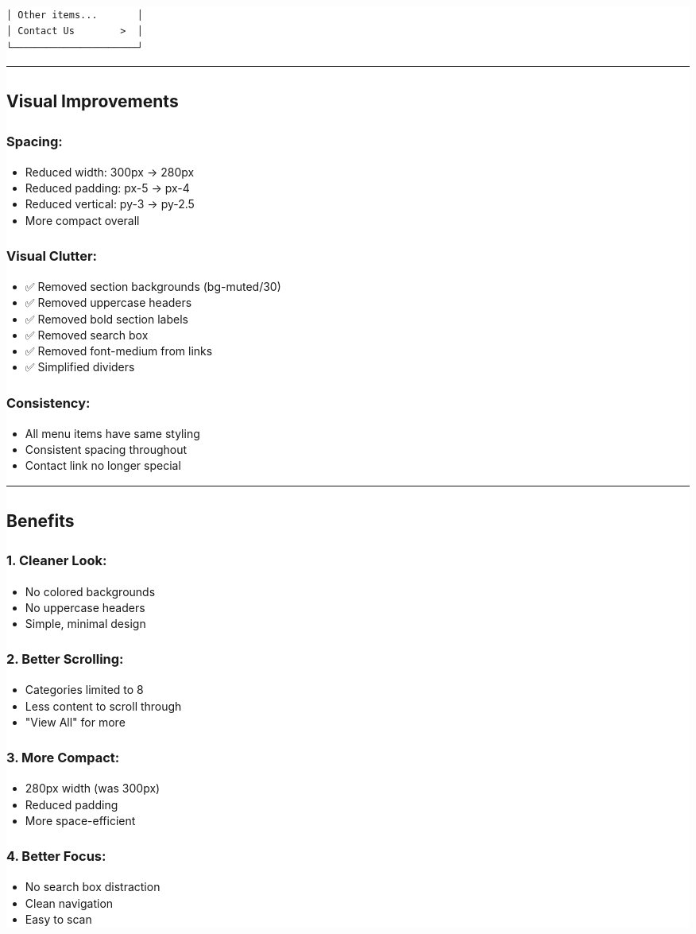 ```
│ Other items...       │
│ Contact Us        >  │
└──────────────────────┘
```

---

## Visual Improvements

### **Spacing:**
- Reduced width: 300px → 280px
- Reduced padding: px-5 → px-4
- Reduced vertical: py-3 → py-2.5
- More compact overall

### **Visual Clutter:**
- ✅ Removed section backgrounds (bg-muted/30)
- ✅ Removed uppercase headers
- ✅ Removed bold section labels
- ✅ Removed search box
- ✅ Removed font-medium from links
- ✅ Simplified dividers

### **Consistency:**
- All menu items have same styling
- Consistent spacing throughout
- Contact link no longer special

---

## Benefits

### **1. Cleaner Look:**
- No colored backgrounds
- No uppercase headers
- Simple, minimal design

### **2. Better Scrolling:**
- Categories limited to 8
- Less content to scroll through
- "View All" for more

### **3. More Compact:**
- 280px width (was 300px)
- Reduced padding
- More space-efficient

### **4. Better Focus:**
- No search box distraction
- Clean navigation
- Easy to scan

